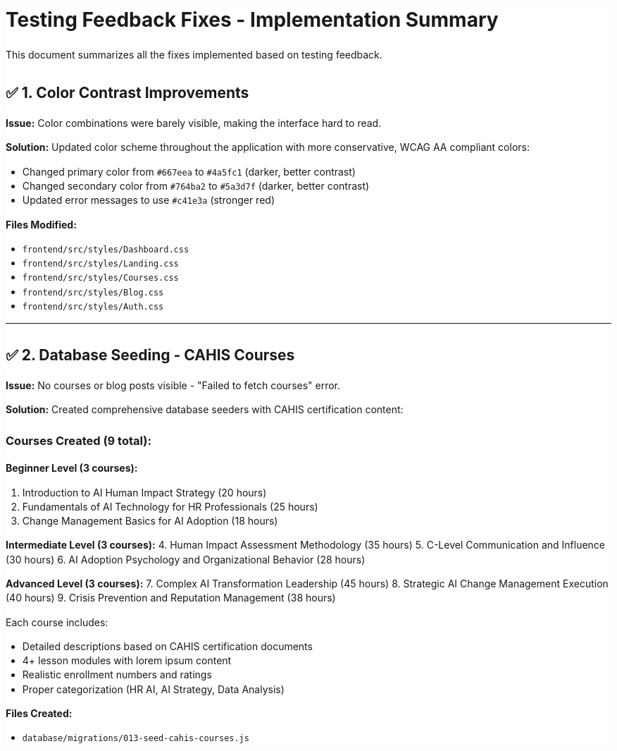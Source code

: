 # Testing Feedback Fixes - Implementation Summary

This document summarizes all the fixes implemented based on testing feedback.

## ✅ 1. Color Contrast Improvements

**Issue:** Color combinations were barely visible, making the interface hard to read.

**Solution:** Updated color scheme throughout the application with more conservative, WCAG AA compliant colors:
- Changed primary color from `#667eea` to `#4a5fc1` (darker, better contrast)
- Changed secondary color from `#764ba2` to `#5a3d7f` (darker, better contrast)
- Updated error messages to use `#c41e3a` (stronger red)

**Files Modified:**
- `frontend/src/styles/Dashboard.css`
- `frontend/src/styles/Landing.css`
- `frontend/src/styles/Courses.css`
- `frontend/src/styles/Blog.css`
- `frontend/src/styles/Auth.css`

---

## ✅ 2. Database Seeding - CAHIS Courses

**Issue:** No courses or blog posts visible - "Failed to fetch courses" error.

**Solution:** Created comprehensive database seeders with CAHIS certification content:

### Courses Created (9 total):

**Beginner Level (3 courses):**
1. Introduction to AI Human Impact Strategy (20 hours)
2. Fundamentals of AI Technology for HR Professionals (25 hours)
3. Change Management Basics for AI Adoption (18 hours)

**Intermediate Level (3 courses):**
4. Human Impact Assessment Methodology (35 hours)
5. C-Level Communication and Influence (30 hours)
6. AI Adoption Psychology and Organizational Behavior (28 hours)

**Advanced Level (3 courses):**
7. Complex AI Transformation Leadership (45 hours)
8. Strategic AI Change Management Execution (40 hours)
9. Crisis Prevention and Reputation Management (38 hours)

Each course includes:
- Detailed descriptions based on CAHIS certification documents
- 4+ lesson modules with lorem ipsum content
- Realistic enrollment numbers and ratings
- Proper categorization (HR AI, AI Strategy, Data Analysis)

**Files Created:**
- `database/migrations/013-seed-cahis-courses.js`
